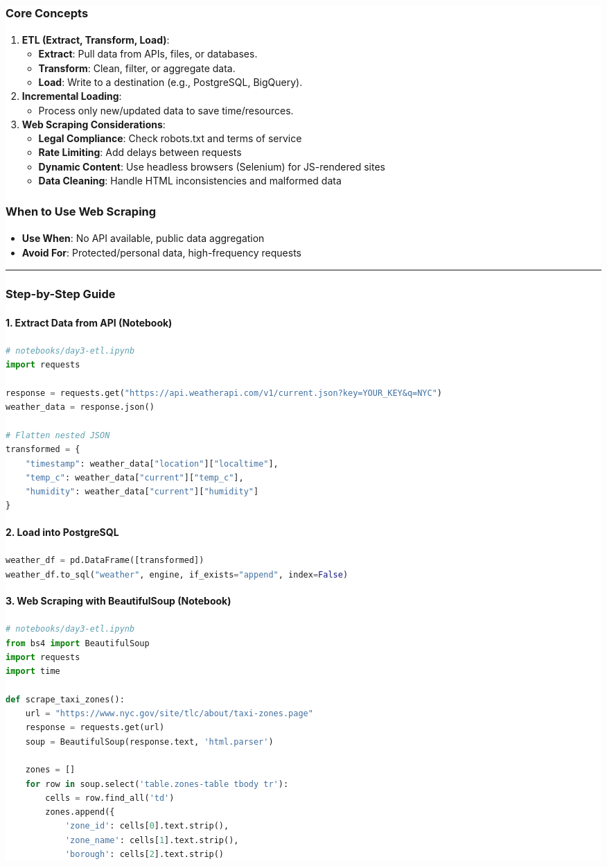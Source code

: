 ### **Core Concepts**

1. **ETL (Extract, Transform, Load)**:
   - **Extract**: Pull data from APIs, files, or databases.
   - **Transform**: Clean, filter, or aggregate data.
   - **Load**: Write to a destination (e.g., PostgreSQL, BigQuery).
2. **Incremental Loading**:
   - Process only new/updated data to save time/resources.
3. **Web Scraping Considerations**:
   - **Legal Compliance**: Check robots.txt and terms of service
   - **Rate Limiting**: Add delays between requests
   - **Dynamic Content**: Use headless browsers (Selenium) for JS-rendered sites
   - **Data Cleaning**: Handle HTML inconsistencies and malformed data

### **When to Use Web Scraping**
- **Use When**: No API available, public data aggregation
- **Avoid For**: Protected/personal data, high-frequency requests

---

### **Step-by-Step Guide**

#### **1. Extract Data from API (Notebook)**

```python
# notebooks/day3-etl.ipynb
import requests

response = requests.get("https://api.weatherapi.com/v1/current.json?key=YOUR_KEY&q=NYC")
weather_data = response.json()

# Flatten nested JSON
transformed = {
    "timestamp": weather_data["location"]["localtime"],
    "temp_c": weather_data["current"]["temp_c"],
    "humidity": weather_data["current"]["humidity"]
}
```

#### **2. Load into PostgreSQL**

```python
weather_df = pd.DataFrame([transformed])
weather_df.to_sql("weather", engine, if_exists="append", index=False)
```

#### **3. Web Scraping with BeautifulSoup (Notebook)**
```python
# notebooks/day3-etl.ipynb
from bs4 import BeautifulSoup
import requests
import time

def scrape_taxi_zones():
    url = "https://www.nyc.gov/site/tlc/about/taxi-zones.page"
    response = requests.get(url)
    soup = BeautifulSoup(response.text, 'html.parser')
    
    zones = []
    for row in soup.select('table.zones-table tbody tr'):
        cells = row.find_all('td')
        zones.append({
            'zone_id': cells[0].text.strip(),
            'zone_name': cells[1].text.strip(),
            'borough': cells[2].text.strip()
```